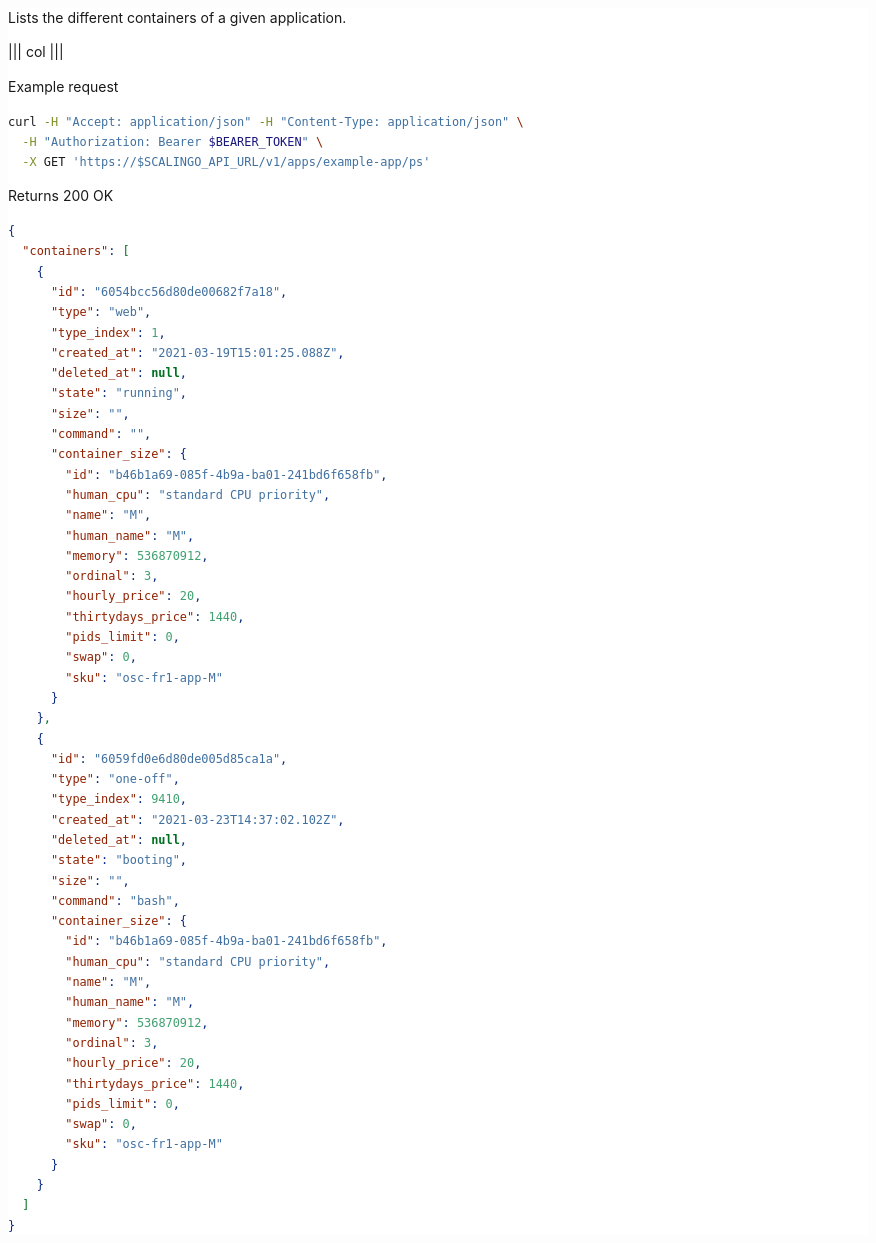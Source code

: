 Lists the different containers of a given application.

||| col |||

Example request

```sh
curl -H "Accept: application/json" -H "Content-Type: application/json" \
  -H "Authorization: Bearer $BEARER_TOKEN" \
  -X GET 'https://$SCALINGO_API_URL/v1/apps/example-app/ps'
```

Returns 200 OK

```json
{
  "containers": [
    {
      "id": "6054bcc56d80de00682f7a18",
      "type": "web",
      "type_index": 1,
      "created_at": "2021-03-19T15:01:25.088Z",
      "deleted_at": null,
      "state": "running",
      "size": "",
      "command": "",
      "container_size": {
        "id": "b46b1a69-085f-4b9a-ba01-241bd6f658fb",
        "human_cpu": "standard CPU priority",
        "name": "M",
        "human_name": "M",
        "memory": 536870912,
        "ordinal": 3,
        "hourly_price": 20,
        "thirtydays_price": 1440,
        "pids_limit": 0,
        "swap": 0,
        "sku": "osc-fr1-app-M"
      }
    },
    {
      "id": "6059fd0e6d80de005d85ca1a",
      "type": "one-off",
      "type_index": 9410,
      "created_at": "2021-03-23T14:37:02.102Z",
      "deleted_at": null,
      "state": "booting",
      "size": "",
      "command": "bash",
      "container_size": {
        "id": "b46b1a69-085f-4b9a-ba01-241bd6f658fb",
        "human_cpu": "standard CPU priority",
        "name": "M",
        "human_name": "M",
        "memory": 536870912,
        "ordinal": 3,
        "hourly_price": 20,
        "thirtydays_price": 1440,
        "pids_limit": 0,
        "swap": 0,
        "sku": "osc-fr1-app-M"
      }
    }
  ]
}
```